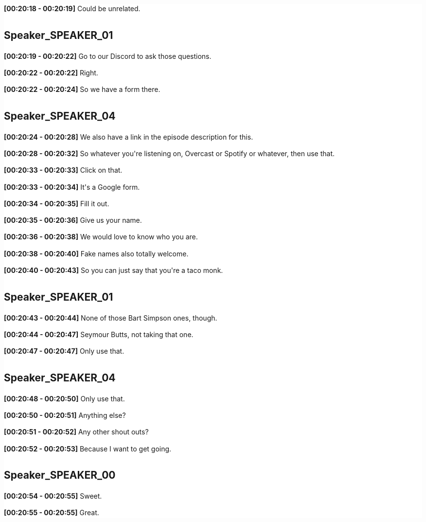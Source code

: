 **[00:20:18 - 00:20:19]** Could be unrelated.


## Speaker_SPEAKER_01

**[00:20:19 - 00:20:22]** Go to our Discord to ask those questions.

**[00:20:22 - 00:20:22]** Right.

**[00:20:22 - 00:20:24]** So we have a form there.


## Speaker_SPEAKER_04

**[00:20:24 - 00:20:28]** We also have a link in the episode description for this.

**[00:20:28 - 00:20:32]** So whatever you're listening on, Overcast or Spotify or whatever, then use that.

**[00:20:33 - 00:20:33]** Click on that.

**[00:20:33 - 00:20:34]** It's a Google form.

**[00:20:34 - 00:20:35]** Fill it out.

**[00:20:35 - 00:20:36]** Give us your name.

**[00:20:36 - 00:20:38]** We would love to know who you are.

**[00:20:38 - 00:20:40]** Fake names also totally welcome.

**[00:20:40 - 00:20:43]** So you can just say that you're a taco monk.


## Speaker_SPEAKER_01

**[00:20:43 - 00:20:44]** None of those Bart Simpson ones, though.

**[00:20:44 - 00:20:47]** Seymour Butts, not taking that one.

**[00:20:47 - 00:20:47]** Only use that.


## Speaker_SPEAKER_04

**[00:20:48 - 00:20:50]** Only use that.

**[00:20:50 - 00:20:51]** Anything else?

**[00:20:51 - 00:20:52]** Any other shout outs?

**[00:20:52 - 00:20:53]** Because I want to get going.


## Speaker_SPEAKER_00

**[00:20:54 - 00:20:55]** Sweet.

**[00:20:55 - 00:20:55]** Great.

